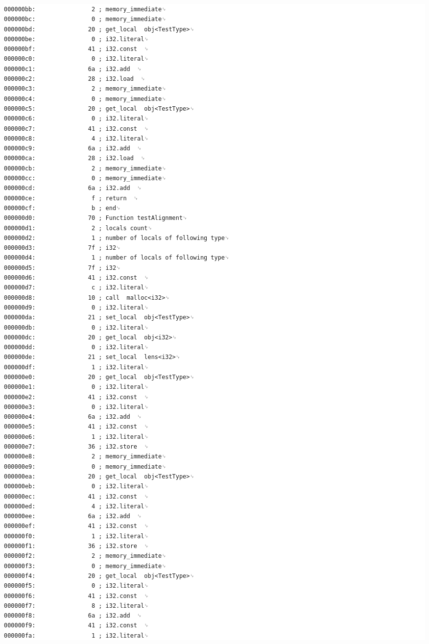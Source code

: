     000000bb:                2 ; memory_immediate␊
    000000bc:                0 ; memory_immediate␊
    000000bd:               20 ; get_local  obj<TestType>␊
    000000be:                0 ; i32.literal␊
    000000bf:               41 ; i32.const  ␊
    000000c0:                0 ; i32.literal␊
    000000c1:               6a ; i32.add  ␊
    000000c2:               28 ; i32.load  ␊
    000000c3:                2 ; memory_immediate␊
    000000c4:                0 ; memory_immediate␊
    000000c5:               20 ; get_local  obj<TestType>␊
    000000c6:                0 ; i32.literal␊
    000000c7:               41 ; i32.const  ␊
    000000c8:                4 ; i32.literal␊
    000000c9:               6a ; i32.add  ␊
    000000ca:               28 ; i32.load  ␊
    000000cb:                2 ; memory_immediate␊
    000000cc:                0 ; memory_immediate␊
    000000cd:               6a ; i32.add  ␊
    000000ce:                f ; return  ␊
    000000cf:                b ; end␊
    000000d0:               70 ; Function testAlignment␊
    000000d1:                2 ; locals count␊
    000000d2:                1 ; number of locals of following type␊
    000000d3:               7f ; i32␊
    000000d4:                1 ; number of locals of following type␊
    000000d5:               7f ; i32␊
    000000d6:               41 ; i32.const  ␊
    000000d7:                c ; i32.literal␊
    000000d8:               10 ; call  malloc<i32>␊
    000000d9:                0 ; i32.literal␊
    000000da:               21 ; set_local  obj<TestType>␊
    000000db:                0 ; i32.literal␊
    000000dc:               20 ; get_local  obj<i32>␊
    000000dd:                0 ; i32.literal␊
    000000de:               21 ; set_local  lens<i32>␊
    000000df:                1 ; i32.literal␊
    000000e0:               20 ; get_local  obj<TestType>␊
    000000e1:                0 ; i32.literal␊
    000000e2:               41 ; i32.const  ␊
    000000e3:                0 ; i32.literal␊
    000000e4:               6a ; i32.add  ␊
    000000e5:               41 ; i32.const  ␊
    000000e6:                1 ; i32.literal␊
    000000e7:               36 ; i32.store  ␊
    000000e8:                2 ; memory_immediate␊
    000000e9:                0 ; memory_immediate␊
    000000ea:               20 ; get_local  obj<TestType>␊
    000000eb:                0 ; i32.literal␊
    000000ec:               41 ; i32.const  ␊
    000000ed:                4 ; i32.literal␊
    000000ee:               6a ; i32.add  ␊
    000000ef:               41 ; i32.const  ␊
    000000f0:                1 ; i32.literal␊
    000000f1:               36 ; i32.store  ␊
    000000f2:                2 ; memory_immediate␊
    000000f3:                0 ; memory_immediate␊
    000000f4:               20 ; get_local  obj<TestType>␊
    000000f5:                0 ; i32.literal␊
    000000f6:               41 ; i32.const  ␊
    000000f7:                8 ; i32.literal␊
    000000f8:               6a ; i32.add  ␊
    000000f9:               41 ; i32.const  ␊
    000000fa:                1 ; i32.literal␊
